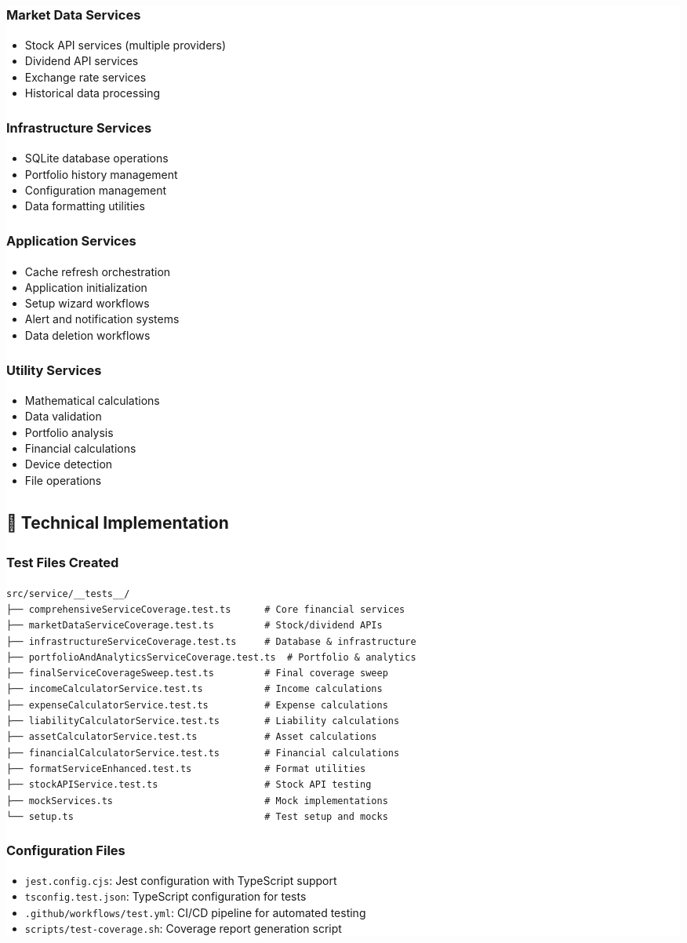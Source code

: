 ### Market Data Services
- Stock API services (multiple providers)
- Dividend API services
- Exchange rate services
- Historical data processing

### Infrastructure Services
- SQLite database operations
- Portfolio history management
- Configuration management
- Data formatting utilities

### Application Services
- Cache refresh orchestration
- Application initialization
- Setup wizard workflows
- Alert and notification systems
- Data deletion workflows

### Utility Services
- Mathematical calculations
- Data validation
- Portfolio analysis
- Financial calculations
- Device detection
- File operations

## 🔧 Technical Implementation

### Test Files Created
```
src/service/__tests__/
├── comprehensiveServiceCoverage.test.ts      # Core financial services
├── marketDataServiceCoverage.test.ts         # Stock/dividend APIs
├── infrastructureServiceCoverage.test.ts     # Database & infrastructure  
├── portfolioAndAnalyticsServiceCoverage.test.ts  # Portfolio & analytics
├── finalServiceCoverageSweep.test.ts         # Final coverage sweep
├── incomeCalculatorService.test.ts           # Income calculations
├── expenseCalculatorService.test.ts          # Expense calculations
├── liabilityCalculatorService.test.ts        # Liability calculations
├── assetCalculatorService.test.ts            # Asset calculations
├── financialCalculatorService.test.ts        # Financial calculations
├── formatServiceEnhanced.test.ts             # Format utilities
├── stockAPIService.test.ts                   # Stock API testing
├── mockServices.ts                           # Mock implementations
└── setup.ts                                  # Test setup and mocks
```

### Configuration Files
- `jest.config.cjs`: Jest configuration with TypeScript support
- `tsconfig.test.json`: TypeScript configuration for tests
- `.github/workflows/test.yml`: CI/CD pipeline for automated testing
- `scripts/test-coverage.sh`: Coverage report generation script
